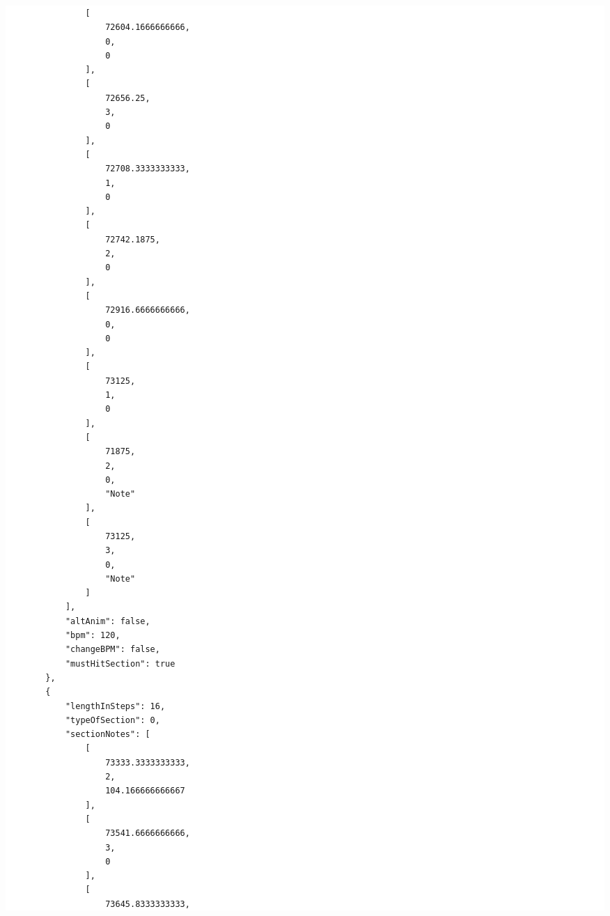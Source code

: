 					[
						72604.1666666666,
						0,
						0
					],
					[
						72656.25,
						3,
						0
					],
					[
						72708.3333333333,
						1,
						0
					],
					[
						72742.1875,
						2,
						0
					],
					[
						72916.6666666666,
						0,
						0
					],
					[
						73125,
						1,
						0
					],
					[
						71875,
						2,
						0,
						"Note"
					],
					[
						73125,
						3,
						0,
						"Note"
					]
				],
				"altAnim": false,
				"bpm": 120,
				"changeBPM": false,
				"mustHitSection": true
			},
			{
				"lengthInSteps": 16,
				"typeOfSection": 0,
				"sectionNotes": [
					[
						73333.3333333333,
						2,
						104.166666666667
					],
					[
						73541.6666666666,
						3,
						0
					],
					[
						73645.8333333333,
